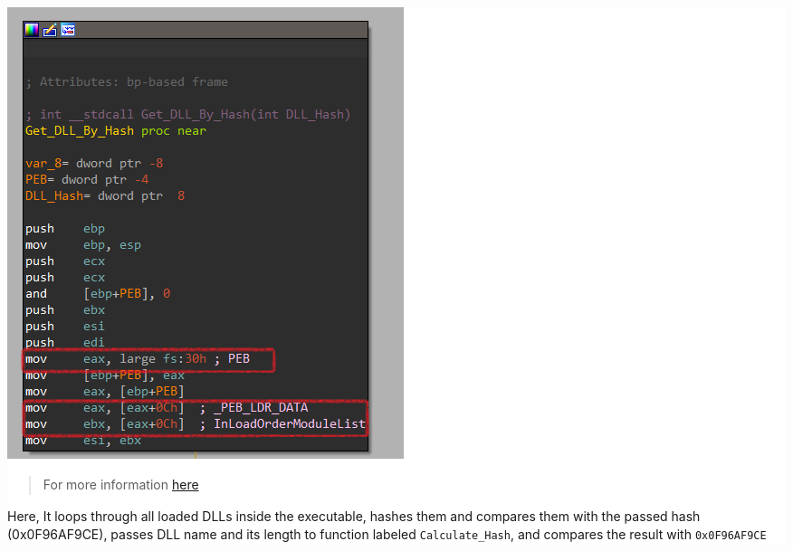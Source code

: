 [![14](/assets/images/Malware-Analysis/LokiBot/14.png)](/assets/images/Malware-Analysis/LokiBot/14.png) 
>For more information [here](https://vdalabs.com/2018/09/19/finding-dll-name-from-the-process-environment-block-peb/)


Here, It loops through all loaded DLLs inside the executable, hashes them and compares them with the passed hash (0x0F96AF9CE), passes DLL name and its length to function labeled `Calculate_Hash`, and compares the result with `0x0F96AF9CE`

